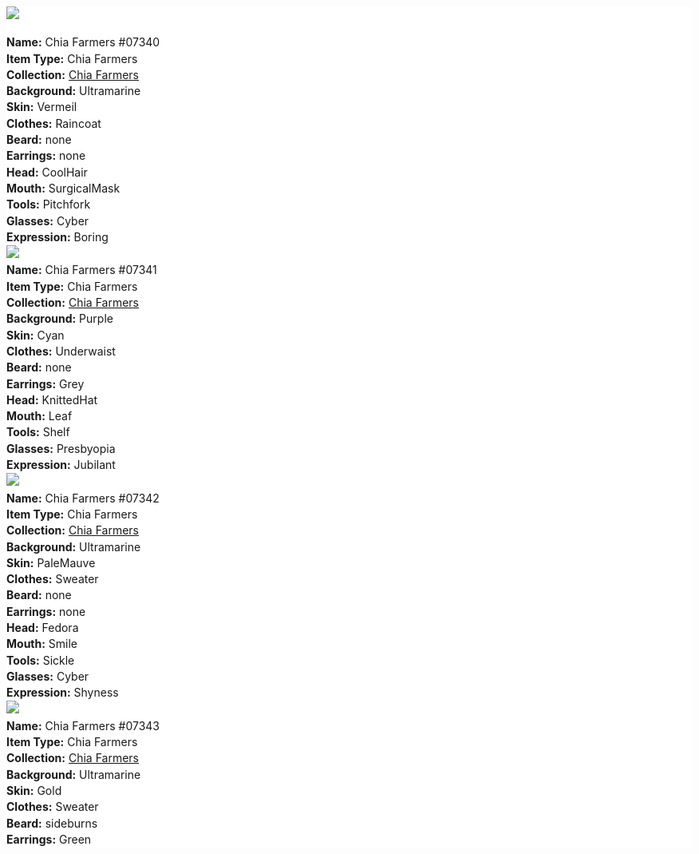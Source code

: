 <img loading="lazy" src="https://bafybeib3fcsqrhng7de7s3slrr7kzy2zqrvn4o3fj6sq6krh576umg77fq.ipfs.nftstorage.link/07340.png"><br/>
<div><strong>Name:</strong> Chia Farmers #07340</div>
<div><strong>Item Type:</strong> Chia Farmers</div>
<div><strong>Collection:</strong> <a href="https://www.spacescan.io/xch/nft/collection/col1ffwmq5aumd96sxlw6l665hkccq9w3w2w0a4pcfhl329u07sz92cqg7vjkj">Chia Farmers</a></div>
<div><strong>Background:</strong> Ultramarine</div>
<div><strong>Skin:</strong> Vermeil</div>
<div><strong>Clothes:</strong> Raincoat</div>
<div><strong>Beard:</strong> none</div>
<div><strong>Earrings:</strong> none</div>
<div><strong>Head:</strong> CoolHair</div>
<div><strong>Mouth:</strong> SurgicalMask</div>
<div><strong>Tools:</strong> Pitchfork</div>
<div><strong>Glasses:</strong> Cyber</div>
<div><strong>Expression:</strong> Boring</div>
</div>
<div class="item_thumbnail">
<img loading="lazy" src="https://bafybeib3fcsqrhng7de7s3slrr7kzy2zqrvn4o3fj6sq6krh576umg77fq.ipfs.nftstorage.link/07341.png"><br/>
<div><strong>Name:</strong> Chia Farmers #07341</div>
<div><strong>Item Type:</strong> Chia Farmers</div>
<div><strong>Collection:</strong> <a href="https://www.spacescan.io/xch/nft/collection/col1ffwmq5aumd96sxlw6l665hkccq9w3w2w0a4pcfhl329u07sz92cqg7vjkj">Chia Farmers</a></div>
<div><strong>Background:</strong> Purple</div>
<div><strong>Skin:</strong> Cyan</div>
<div><strong>Clothes:</strong> Underwaist</div>
<div><strong>Beard:</strong> none</div>
<div><strong>Earrings:</strong> Grey</div>
<div><strong>Head:</strong> KnittedHat</div>
<div><strong>Mouth:</strong> Leaf</div>
<div><strong>Tools:</strong> Shelf</div>
<div><strong>Glasses:</strong> Presbyopia</div>
<div><strong>Expression:</strong> Jubilant</div>
</div>
<div class="item_thumbnail">
<img loading="lazy" src="https://bafybeib3fcsqrhng7de7s3slrr7kzy2zqrvn4o3fj6sq6krh576umg77fq.ipfs.nftstorage.link/07342.png"><br/>
<div><strong>Name:</strong> Chia Farmers #07342</div>
<div><strong>Item Type:</strong> Chia Farmers</div>
<div><strong>Collection:</strong> <a href="https://www.spacescan.io/xch/nft/collection/col1ffwmq5aumd96sxlw6l665hkccq9w3w2w0a4pcfhl329u07sz92cqg7vjkj">Chia Farmers</a></div>
<div><strong>Background:</strong> Ultramarine</div>
<div><strong>Skin:</strong> PaleMauve</div>
<div><strong>Clothes:</strong> Sweater</div>
<div><strong>Beard:</strong> none</div>
<div><strong>Earrings:</strong> none</div>
<div><strong>Head:</strong> Fedora</div>
<div><strong>Mouth:</strong> Smile</div>
<div><strong>Tools:</strong> Sickle</div>
<div><strong>Glasses:</strong> Cyber</div>
<div><strong>Expression:</strong> Shyness</div>
</div>
<div class="item_thumbnail">
<img loading="lazy" src="https://bafybeib3fcsqrhng7de7s3slrr7kzy2zqrvn4o3fj6sq6krh576umg77fq.ipfs.nftstorage.link/07343.png"><br/>
<div><strong>Name:</strong> Chia Farmers #07343</div>
<div><strong>Item Type:</strong> Chia Farmers</div>
<div><strong>Collection:</strong> <a href="https://www.spacescan.io/xch/nft/collection/col1ffwmq5aumd96sxlw6l665hkccq9w3w2w0a4pcfhl329u07sz92cqg7vjkj">Chia Farmers</a></div>
<div><strong>Background:</strong> Ultramarine</div>
<div><strong>Skin:</strong> Gold</div>
<div><strong>Clothes:</strong> Sweater</div>
<div><strong>Beard:</strong> sideburns</div>
<div><strong>Earrings:</strong> Green</div>